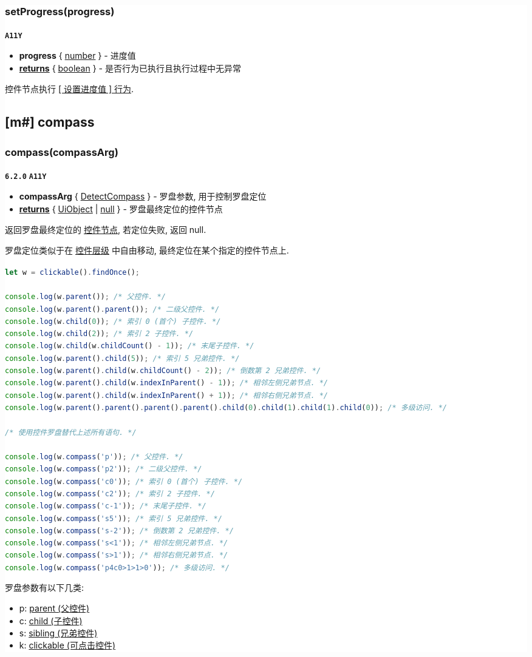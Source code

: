 ### setProgress(progress)

**`A11Y`**

- **progress** { [number](dataTypes#number) } - 进度值
- <ins>**returns**</ins> { [boolean](dataTypes#boolean) } - 是否行为已执行且执行过程中无异常

控件节点执行 [[ 设置进度值 ] 行为](uiObjectActionsType#m-setprogress).

## [m#] compass

### compass(compassArg)

**`6.2.0`** **`A11Y`**

- **compassArg** { [DetectCompass](dataTypes#detectcompass) } - 罗盘参数, 用于控制罗盘定位
- <ins>**returns**</ins> { [UiObject](uiObjectType) | [null](dataTypes#null) } - 罗盘最终定位的控件节点

返回罗盘最终定位的 [控件节点](uiObjectType), 若定位失败, 返回 null.

罗盘定位类似于在 [控件层级](glossaries#控件层级) 中自由移动, 最终定位在某个指定的控件节点上.

```js
let w = clickable().findOnce();

console.log(w.parent()); /* 父控件. */
console.log(w.parent().parent()); /* 二级父控件. */
console.log(w.child(0)); /* 索引 0 (首个) 子控件. */
console.log(w.child(2)); /* 索引 2 子控件. */
console.log(w.child(w.childCount() - 1)); /* 末尾子控件. */
console.log(w.parent().child(5)); /* 索引 5 兄弟控件. */
console.log(w.parent().child(w.childCount() - 2)); /* 倒数第 2 兄弟控件. */
console.log(w.parent().child(w.indexInParent() - 1)); /* 相邻左侧兄弟节点. */
console.log(w.parent().child(w.indexInParent() + 1)); /* 相邻右侧兄弟节点. */
console.log(w.parent().parent().parent().parent().child(0).child(1).child(1).child(0)); /* 多级访问. */

/* 使用控件罗盘替代上述所有语句. */

console.log(w.compass('p')); /* 父控件. */
console.log(w.compass('p2')); /* 二级父控件. */
console.log(w.compass('c0')); /* 索引 0 (首个) 子控件. */
console.log(w.compass('c2')); /* 索引 2 子控件. */
console.log(w.compass('c-1')); /* 末尾子控件. */
console.log(w.compass('s5')); /* 索引 5 兄弟控件. */
console.log(w.compass('s-2')); /* 倒数第 2 兄弟控件. */
console.log(w.compass('s<1')); /* 相邻左侧兄弟节点. */
console.log(w.compass('s>1')); /* 相邻右侧兄弟节点. */
console.log(w.compass('p4c0>1>1>0')); /* 多级访问. */
```

罗盘参数有以下几类:

- p: [parent (父控件)](#parent-p)
- c: [child (子控件)](#child-c)
- s: [sibling (兄弟控件)](#sibling-s)
- k: [clickable (可点击控件)](#clickable-k)
